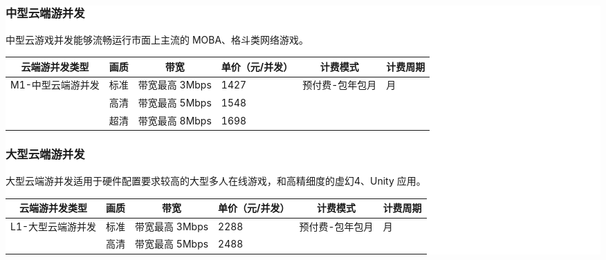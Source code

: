 
[](id:m_port)
### 中型云端游并发

中型云游戏并发能够流畅运行市面上主流的 MOBA、格斗类网络游戏。
<table>
<thead>
<tr>
<th>云端游并发类型</th>
<th>画质</th>
<th>带宽</th>
<th>单价（元/并发）</th>
<th>计费模式</th>
<th>计费周期</th>
</tr>
</thead>
<tbody><tr>
<td rowspan=3>M1-中型云端游并发</td>
<td>标准</td>
<td>带宽最高 3Mbps</td>
<td>1427</td>
<td rowspan=3>预付费-包年包月</td>
<td rowspan=3>月</td>
</tr>
<tr>
<td>高清</td>
<td>带宽最高 5Mbps</td>
<td>1548</td>
</tr>
<tr>
<td>超清</td>
<td>带宽最高 8Mbps</td>
<td>1698</td>
</tr>
</tbody></table>

[](id:b_port)
### 大型云端游并发

大型云端游并发适用于硬件配置要求较高的大型多人在线游戏，和高精细度的虚幻4、Unity 应用。
<table>
<thead>
<tr>
<th>云端游并发类型</th>
<th>画质</th>
<th>带宽</th>
<th>单价（元/并发）</th>
<th>计费模式</th>
<th>计费周期</th>
</tr>
</thead>
<tbody><tr>
<td rowspan=3>L1-大型云端游并发</td>
<td>标准</td>
<td>带宽最高 3Mbps</td>
<td>2288</td>
<td rowspan=3>预付费-包年包月</td>
<td rowspan=3>月</td>
</tr>
<tr>
<td>高清</td>
<td>带宽最高 5Mbps</td>
<td>2488</td>
</tr>